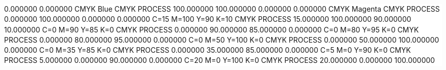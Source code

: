 0.000000
0.000000
CMYK Blue
CMYK
PROCESS
100.000000
100.000000
0.000000
0.000000
CMYK Magenta
CMYK
PROCESS
0.000000
100.000000
0.000000
0.000000
C=15 M=100 Y=90 K=10
CMYK
PROCESS
15.000000
100.000000
90.000000
10.000000
C=0 M=90 Y=85 K=0
CMYK
PROCESS
0.000000
90.000000
85.000000
0.000000
C=0 M=80 Y=95 K=0
CMYK
PROCESS
0.000000
80.000000
95.000000
0.000000
C=0 M=50 Y=100 K=0
CMYK
PROCESS
0.000000
50.000000
100.000000
0.000000
C=0 M=35 Y=85 K=0
CMYK
PROCESS
0.000000
35.000000
85.000000
0.000000
C=5 M=0 Y=90 K=0
CMYK
PROCESS
5.000000
0.000000
90.000000
0.000000
C=20 M=0 Y=100 K=0
CMYK
PROCESS
20.000000
0.000000
100.000000